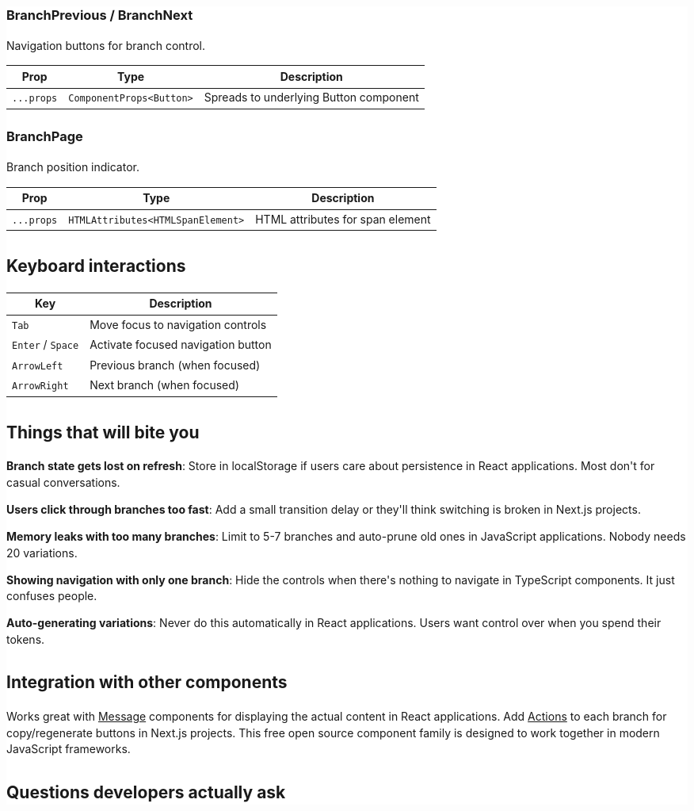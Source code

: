 ### BranchPrevious / BranchNext

Navigation buttons for branch control.

| Prop       | Type                     | Description                            |
| ---------- | ------------------------ | -------------------------------------- |
| `...props` | `ComponentProps<Button>` | Spreads to underlying Button component |

### BranchPage

Branch position indicator.

| Prop       | Type                              | Description                      |
| ---------- | --------------------------------- | -------------------------------- |
| `...props` | `HTMLAttributes<HTMLSpanElement>` | HTML attributes for span element |

## Keyboard interactions

| Key               | Description                        |
| ----------------- | ---------------------------------- |
| `Tab`             | Move focus to navigation controls  |
| `Enter` / `Space` | Activate focused navigation button |
| `ArrowLeft`       | Previous branch (when focused)     |
| `ArrowRight`      | Next branch (when focused)         |

## Things that will bite you

**Branch state gets lost on refresh**: Store in localStorage if users care about persistence in React applications. Most don't for casual conversations.

**Users click through branches too fast**: Add a small transition delay or they'll think switching is broken in Next.js projects.

**Memory leaks with too many branches**: Limit to 5-7 branches and auto-prune old ones in JavaScript applications. Nobody needs 20 variations.

**Showing navigation with only one branch**: Hide the controls when there's nothing to navigate in TypeScript components. It just confuses people.

**Auto-generating variations**: Never do this automatically in React applications. Users want control over when you spend their tokens.

## Integration with other components

Works great with [Message](/ai/message) components for displaying the actual content in React applications. Add [Actions](/ai/actions) to each branch for copy/regenerate buttons in Next.js projects. This free open source component family is designed to work together in modern JavaScript frameworks.

## Questions developers actually ask
